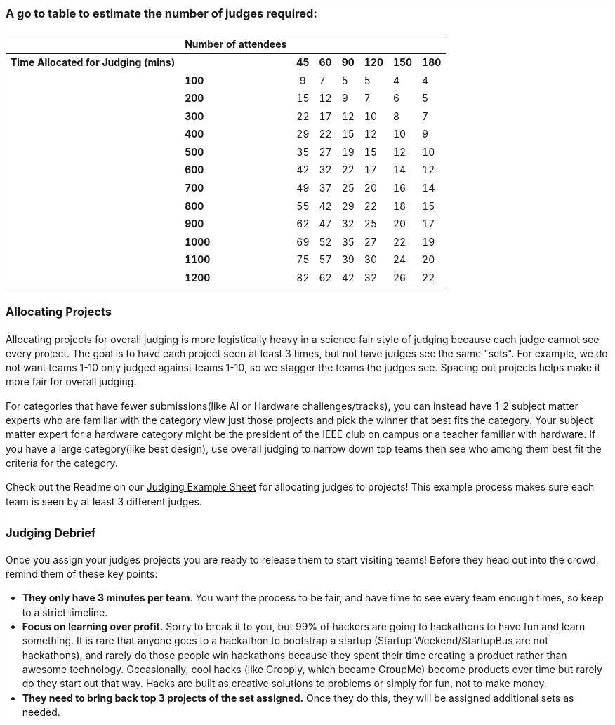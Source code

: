 ### A go to table to estimate the number of judges required:

|                                       | **Number of attendees** |        |        |        |         |         |         |
| ------------------------------------- | ----------------------- | :----: | ------ | ------ | ------- | ------- | ------- |
| **Time Allocated for Judging (mins)** |                         | **45** | **60** | **90** | **120** | **150** | **180** |
|                                       | **100**                 |    9   | 7      | 5      | 5       | 4       | 4       |
|                                       | **200**                 |   15   | 12     | 9      | 7       | 6       | 5       |
|                                       | **300**                 |   22   | 17     | 12     | 10      | 8       | 7       |
|                                       | **400**                 |   29   | 22     | 15     | 12      | 10      | 9       |
|                                       | **500**                 |   35   | 27     | 19     | 15      | 12      | 10      |
|                                       | **600**                 |   42   | 32     | 22     | 17      | 14      | 12      |
|                                       | **700**                 |   49   | 37     | 25     | 20      | 16      | 14      |
|                                       | **800**                 |   55   | 42     | 29     | 22      | 18      | 15      |
|                                       | **900**                 |   62   | 47     | 32     | 25      | 20      | 17      |
|                                       | **1000**                |   69   | 52     | 35     | 27      | 22      | 19      |
|                                       | **1100**                |   75   | 57     | 39     | 30      | 24      | 20      |
|                                       | **1200**                |   82   | 62     | 42     | 32      | 26      | 22      |

### Allocating Projects

Allocating projects for overall judging is more logistically heavy in a science fair style of judging because each judge cannot see every project. The goal is to have each project seen at least 3 times, but not have judges see the same "sets". For example, we do not want teams 1-10 only judged against teams 1-10, so we stagger the teams the judges see. Spacing out projects helps make it more fair for overall judging.&#x20;

For categories that have fewer submissions(like AI or Hardware challenges/tracks), you can instead have 1-2 subject matter experts who are familiar with the category view just those projects and pick the winner that best fits the category. Your subject matter expert for a hardware category might be the president of the IEEE club on campus or a teacher familiar with hardware. If you have a large category(like best design), use overall judging to narrow down top teams then see who among them best fit the criteria for the category.

Check out the Readme on our [Judging Example Sheet](https://docs.google.com/spreadsheets/d/1eyfZmUMA63oG\_89l6n6zpHj\_o5V2xwS-gyndmTl5Z24/edit#gid=1202683513) for allocating judges to projects! This example process makes sure each team is seen by at least 3 different judges.&#x20;

### Judging Debrief

Once you assign your judges projects you are ready to release them to start visiting teams! Before they head out into the crowd, remind them of these key points:

* **They only have 3 minutes per team**. You want the process to be fair, and have time to see every team enough times, so keep to a strict timeline.
* **Focus on learning over profit.** Sorry to break it to you, but 99% of hackers are going to hackathons to have fun and learn something. It is rare that anyone goes to a hackathon to bootstrap a startup (Startup Weekend/StartupBus are not hackathons), and rarely do those people win hackathons because they spent their time creating a product rather than awesome technology. Occasionally, cool hacks (like [Grooply](https://www.twilio.com/blog/2010/05/live-from-the-techcrunch-disrupt-hackathon-demos.html), which became GroupMe) become products over time but rarely do they start out that way. Hacks are built as creative solutions to problems or simply for fun, not to make money.
* **They need to bring back top 3 projects of the set assigned.** Once they do this, they will be assigned additional sets as needed.